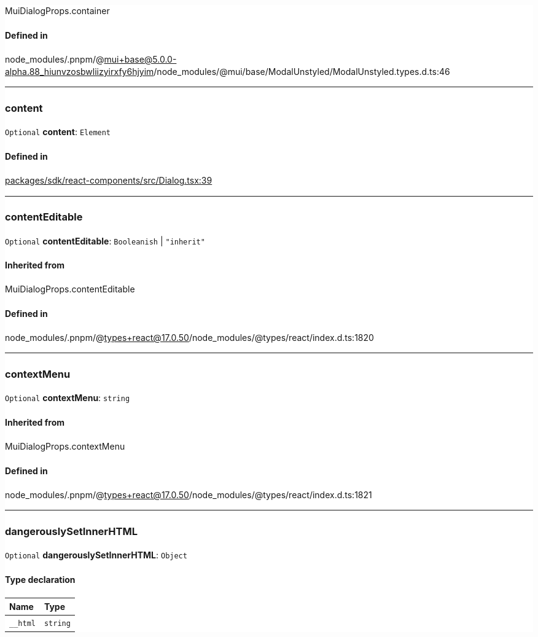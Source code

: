 MuiDialogProps.container

#### Defined in

node_modules/.pnpm/@mui+base@5.0.0-alpha.88_hiunvzosbwliizyirxfy6hjyim/node_modules/@mui/base/ModalUnstyled/ModalUnstyled.types.d.ts:46

___

### content

 `Optional` **content**: `Element`

#### Defined in

[packages/sdk/react-components/src/Dialog.tsx:39](https://github.com/dxos/dxos/blob/main/packages/sdk/react-components/src/Dialog.tsx#L39)

___

### contentEditable

 `Optional` **contentEditable**: `Booleanish` \| ``"inherit"``

#### Inherited from

MuiDialogProps.contentEditable

#### Defined in

node_modules/.pnpm/@types+react@17.0.50/node_modules/@types/react/index.d.ts:1820

___

### contextMenu

 `Optional` **contextMenu**: `string`

#### Inherited from

MuiDialogProps.contextMenu

#### Defined in

node_modules/.pnpm/@types+react@17.0.50/node_modules/@types/react/index.d.ts:1821

___

### dangerouslySetInnerHTML

 `Optional` **dangerouslySetInnerHTML**: `Object`

#### Type declaration

| Name | Type |
| :------ | :------ |
| `__html` | `string` |
